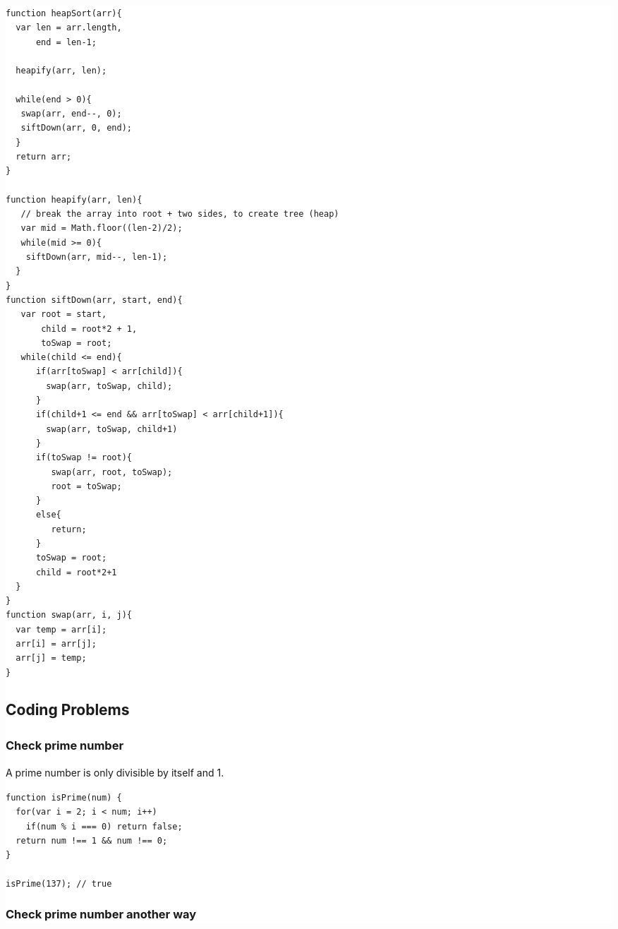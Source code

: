 ```
function heapSort(arr){
  var len = arr.length,
      end = len-1;

  heapify(arr, len);
  
  while(end > 0){
   swap(arr, end--, 0);
   siftDown(arr, 0, end);
  }
  return arr;
}

function heapify(arr, len){
   // break the array into root + two sides, to create tree (heap)
   var mid = Math.floor((len-2)/2);
   while(mid >= 0){
    siftDown(arr, mid--, len-1);    
  }
}
function siftDown(arr, start, end){
   var root = start,
       child = root*2 + 1,
       toSwap = root;
   while(child <= end){
      if(arr[toSwap] < arr[child]){
        swap(arr, toSwap, child);
      }
      if(child+1 <= end && arr[toSwap] < arr[child+1]){
        swap(arr, toSwap, child+1)
      }
      if(toSwap != root){
         swap(arr, root, toSwap);
         root = toSwap;
      }
      else{
         return; 
      }
      toSwap = root;
      child = root*2+1
  }
}
function swap(arr, i, j){
  var temp = arr[i];
  arr[i] = arr[j];
  arr[j] = temp;
}
```
## Coding Problems
### Check prime number
A prime number is only divisible by itself and 1.
```
function isPrime(num) {
  for(var i = 2; i < num; i++)
    if(num % i === 0) return false;
  return num !== 1 && num !== 0;
}

isPrime(137); // true
```
### Check prime number another way